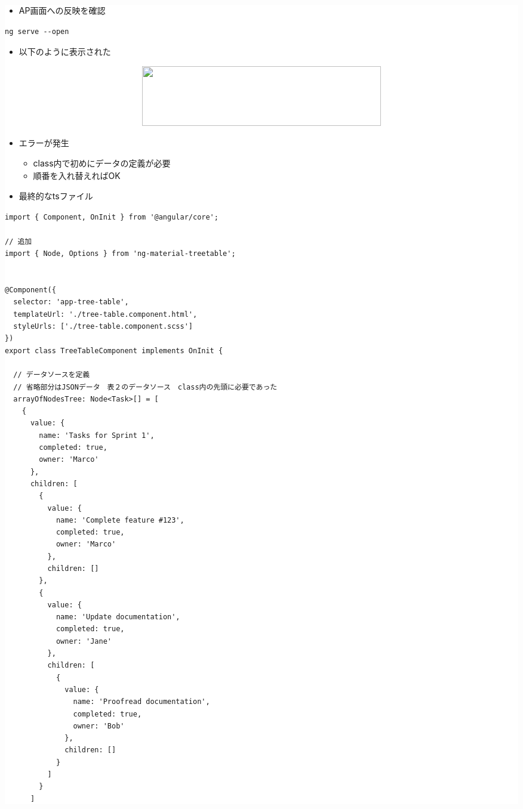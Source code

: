 - AP画面への反映を確認
```
ng serve --open
```
- 以下のように表示された

<div style="text-align:center;">
<img src="https://user-images.githubusercontent.com/41946222/76863288-9ca0dc80-68a2-11ea-88a6-e7bb1c46a3c0.png" height="100px" width="400px">
</div>

- エラーが発生
  - class内で初めにデータの定義が必要
  - 順番を入れ替えればOK

- 最終的なtsファイル
```
import { Component, OnInit } from '@angular/core';

// 追加
import { Node, Options } from 'ng-material-treetable';


@Component({
  selector: 'app-tree-table',
  templateUrl: './tree-table.component.html',
  styleUrls: ['./tree-table.component.scss']
})
export class TreeTableComponent implements OnInit {

  // データソースを定義
  // 省略部分はJSONデータ　表２のデータソース　class内の先頭に必要であった
  arrayOfNodesTree: Node<Task>[] = [ 
    {
      value: {
        name: 'Tasks for Sprint 1',
        completed: true,
        owner: 'Marco'
      },
      children: [
        {
          value: {
            name: 'Complete feature #123',
            completed: true,
            owner: 'Marco'
          },
          children: []
        },
        {
          value: {
            name: 'Update documentation',
            completed: true,
            owner: 'Jane'
          },
          children: [
            {
              value: {
                name: 'Proofread documentation',
                completed: true,
                owner: 'Bob'
              },
              children: []
            }
          ]
        }
      ]
```
